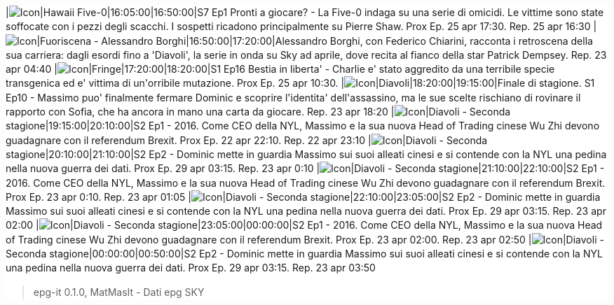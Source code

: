 |![Icon](https://guidatv.sky.it/uuid/7bb6b925-df2e-4c7e-88df-65ea13a1c9a3/cover?md5ChecksumParam=3adcb805870ceca58d08863de8d5ff9f)|Hawaii Five-0|16:05:00|16:50:00|S7 Ep1 Pronti a giocare? - La Five-0 indaga su una serie di omicidi. Le vittime sono state soffocate con i pezzi degli scacchi. I sospetti ricadono principalmente su Pierre Shaw. Prox Ep. 25 apr 17:30. Rep. 25 apr 16:30
|![Icon](https://guidatv.sky.it/uuid/06bd9696-38f3-48f5-acb5-358106e92886/cover?md5ChecksumParam=a4ddea1872e53c5765cb5acc41c79295)|Fuoriscena - Alessandro Borghi|16:50:00|17:20:00|Alessandro Borghi, con Federico Chiarini, racconta i retroscena della sua carriera: dagli esordi fino a &#039;Diavoli&#039;, la serie in onda su Sky ad aprile, dove recita al fianco della star Patrick Dempsey. Rep. 23 apr 04:40
|![Icon](https://guidatv.sky.it/uuid/78ed75bc-4b7e-4cae-b572-63c48e4a6a03/cover?md5ChecksumParam=df0206432a7955c81be969bff3f155a8)|Fringe|17:20:00|18:20:00|S1 Ep16 Bestia in liberta&#039; - Charlie e&#039; stato aggredito da una terribile specie transgenica ed e&#039; vittima di un&#039;orribile mutazione. Prox Ep. 25 apr 10:30.
|![Icon](https://guidatv.sky.it/uuid/068fb1ee-bdb9-4814-a05c-2079da4b1617/cover?md5ChecksumParam=801d235ecdd87bd0383d7a28b38c3ccd)|Diavoli|18:20:00|19:15:00|Finale di stagione. S1 Ep10 - Massimo puo&#039; finalmente fermare Dominic e scoprire l&#039;identita&#039; dell&#039;assassino, ma le sue scelte rischiano di rovinare il rapporto con Sofia, che ha ancora in mano una carta da giocare. Rep. 23 apr 18:20
|![Icon](https://guidatv.sky.it/uuid/cdf2cefc-4819-4f9a-add1-52e8d82e4cea/cover?md5ChecksumParam=e9fe3d232de932aabcbd077720c7130e)|Diavoli - Seconda stagione|19:15:00|20:10:00|S2 Ep1 - 2016. Come CEO della NYL, Massimo e la sua nuova Head of Trading cinese Wu Zhi devono guadagnare con il referendum Brexit. Prox Ep. 22 apr 22:10. Rep. 22 apr 23:10
|![Icon](https://guidatv.sky.it/uuid/ac31e9a2-7759-41fb-9c43-375b5380243a/cover?md5ChecksumParam=e9fe3d232de932aabcbd077720c7130e)|Diavoli - Seconda stagione|20:10:00|21:10:00|S2 Ep2 - Dominic mette in guardia Massimo sui suoi alleati cinesi e si contende con la NYL una pedina nella nuova guerra dei dati. Prox Ep. 29 apr 03:15. Rep. 23 apr 0:10
|![Icon](https://guidatv.sky.it/uuid/cdf2cefc-4819-4f9a-add1-52e8d82e4cea/cover?md5ChecksumParam=e9fe3d232de932aabcbd077720c7130e)|Diavoli - Seconda stagione|21:10:00|22:10:00|S2 Ep1 - 2016. Come CEO della NYL, Massimo e la sua nuova Head of Trading cinese Wu Zhi devono guadagnare con il referendum Brexit. Prox Ep. 23 apr 0:10. Rep. 23 apr 01:05
|![Icon](https://guidatv.sky.it/uuid/ac31e9a2-7759-41fb-9c43-375b5380243a/cover?md5ChecksumParam=e9fe3d232de932aabcbd077720c7130e)|Diavoli - Seconda stagione|22:10:00|23:05:00|S2 Ep2 - Dominic mette in guardia Massimo sui suoi alleati cinesi e si contende con la NYL una pedina nella nuova guerra dei dati. Prox Ep. 29 apr 03:15. Rep. 23 apr 02:00
|![Icon](https://guidatv.sky.it/uuid/cdf2cefc-4819-4f9a-add1-52e8d82e4cea/cover?md5ChecksumParam=e9fe3d232de932aabcbd077720c7130e)|Diavoli - Seconda stagione|23:05:00|00:00:00|S2 Ep1 - 2016. Come CEO della NYL, Massimo e la sua nuova Head of Trading cinese Wu Zhi devono guadagnare con il referendum Brexit. Prox Ep. 23 apr 02:00. Rep. 23 apr 02:50
|![Icon](https://guidatv.sky.it/uuid/ac31e9a2-7759-41fb-9c43-375b5380243a/cover?md5ChecksumParam=e9fe3d232de932aabcbd077720c7130e)|Diavoli - Seconda stagione|00:00:00|00:50:00|S2 Ep2 - Dominic mette in guardia Massimo sui suoi alleati cinesi e si contende con la NYL una pedina nella nuova guerra dei dati. Prox Ep. 29 apr 03:15. Rep. 23 apr 03:50



 > epg-it 0.1.0, MatMasIt - Dati epg SKY